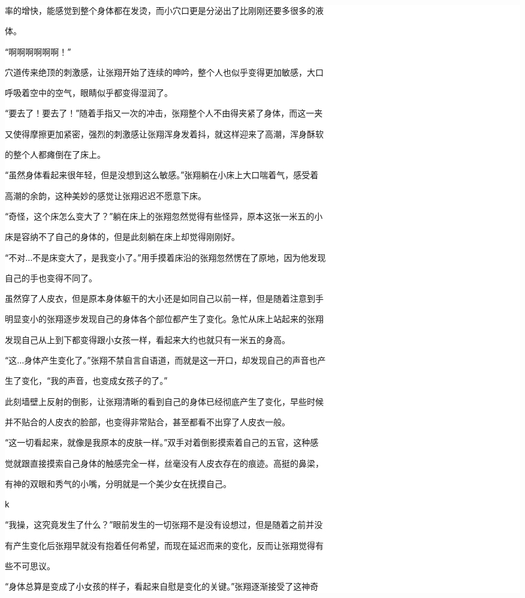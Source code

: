 率的增快，能感觉到整个身体都在发烫，而小穴口更是分泌出了比刚刚还要多很多的液

体。



“啊啊啊啊啊啊！”

穴道传来绝顶的刺激感，让张翔开始了连续的呻吟，整个人也似乎变得更加敏感，大口

呼吸着空中的空气，眼睛似乎都变得湿润了。

“要去了！要去了！”随着手指又一次的冲击，张翔整个人不由得夹紧了身体，而这一夹

又使得摩擦更加紧密，强烈的刺激感让张翔浑身发着抖，就这样迎来了高潮，浑身酥软

的整个人都瘫倒在了床上。



“虽然身体看起来很年轻，但是没想到这么敏感。”张翔躺在小床上大口喘着气，感受着

高潮的余韵，这种美妙的感觉让张翔迟迟不愿意下床。



“奇怪，这个床怎么变大了？”躺在床上的张翔忽然觉得有些怪异，原本这张一米五的小

床是容纳不了自己的身体的，但是此刻躺在床上却觉得刚刚好。

“不对…不是床变大了，是我变小了。”用手摸着床沿的张翔忽然愣在了原地，因为他发现

自己的手也变得不同了。



虽然穿了人皮衣，但是原本身体躯干的大小还是如同自己以前一样，但是随着注意到手

明显变小的张翔逐步发现自己的身体各个部位都产生了变化。急忙从床上站起来的张翔

发现自己从上到下都变得跟小女孩一样，看起来大约也就只有一米五的身高。

“这…身体产生变化了。”张翔不禁自言自语道，而就是这一开口，却发现自己的声音也产

生了变化，“我的声音，也变成女孩子的了。”

此刻墙壁上反射的倒影，让张翔清晰的看到自己的身体已经彻底产生了变化，早些时候

并不贴合的人皮衣的脸部，也变得非常贴合，甚至都看不出穿了人皮衣一般。



“这一切看起来，就像是我原本的皮肤一样。”双手对着倒影摸索着自己的五官，这种感

觉就跟直接摸索自己身体的触感完全一样，丝毫没有人皮衣存在的痕迹。高挺的鼻梁，

有神的双眼和秀气的小嘴，分明就是一个美少女在抚摸自己。

k



“我操，这究竟发生了什么？”眼前发生的一切张翔不是没有设想过，但是随着之前并没

有产生变化后张翔早就没有抱着任何希望，而现在延迟而来的变化，反而让张翔觉得有

些不可思议。

“身体总算是变成了小女孩的样子，看起来自慰是变化的关键。”张翔逐渐接受了这神奇
